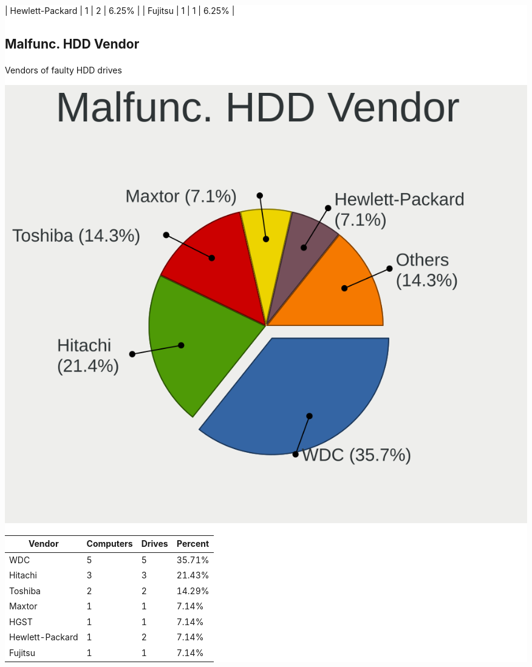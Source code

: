 | Hewlett-Packard | 1         | 2      | 6.25%   |
| Fujitsu         | 1         | 1      | 6.25%   |

Malfunc. HDD Vendor
-------------------

Vendors of faulty HDD drives

![Malfunc. HDD Vendor](./All/images/pie_chart/drive_malfunc_hdd_vendor.svg)


| Vendor          | Computers | Drives | Percent |
|-----------------|-----------|--------|---------|
| WDC             | 5         | 5      | 35.71%  |
| Hitachi         | 3         | 3      | 21.43%  |
| Toshiba         | 2         | 2      | 14.29%  |
| Maxtor          | 1         | 1      | 7.14%   |
| HGST            | 1         | 1      | 7.14%   |
| Hewlett-Packard | 1         | 2      | 7.14%   |
| Fujitsu         | 1         | 1      | 7.14%   |
